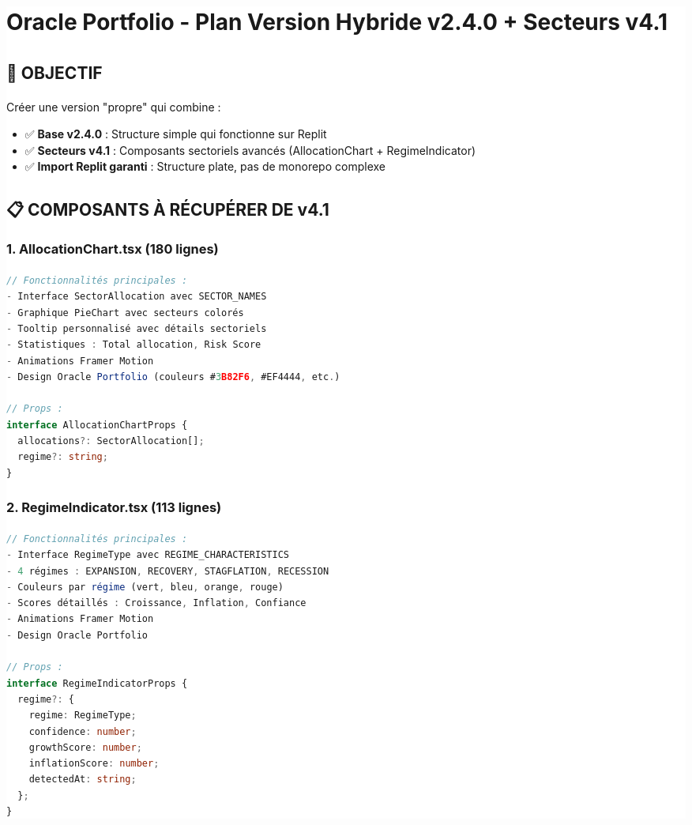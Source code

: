 # Oracle Portfolio - Plan Version Hybride v2.4.0 + Secteurs v4.1

## 🎯 OBJECTIF

Créer une version "propre" qui combine :
- ✅ **Base v2.4.0** : Structure simple qui fonctionne sur Replit
- ✅ **Secteurs v4.1** : Composants sectoriels avancés (AllocationChart + RegimeIndicator)
- ✅ **Import Replit garanti** : Structure plate, pas de monorepo complexe

## 📋 COMPOSANTS À RÉCUPÉRER DE v4.1

### 1. AllocationChart.tsx (180 lignes)
```typescript
// Fonctionnalités principales :
- Interface SectorAllocation avec SECTOR_NAMES
- Graphique PieChart avec secteurs colorés  
- Tooltip personnalisé avec détails sectoriels
- Statistiques : Total allocation, Risk Score
- Animations Framer Motion
- Design Oracle Portfolio (couleurs #3B82F6, #EF4444, etc.)

// Props :
interface AllocationChartProps {
  allocations?: SectorAllocation[];
  regime?: string;
}
```

### 2. RegimeIndicator.tsx (113 lignes)
```typescript
// Fonctionnalités principales :
- Interface RegimeType avec REGIME_CHARACTERISTICS
- 4 régimes : EXPANSION, RECOVERY, STAGFLATION, RECESSION
- Couleurs par régime (vert, bleu, orange, rouge)
- Scores détaillés : Croissance, Inflation, Confiance
- Animations Framer Motion
- Design Oracle Portfolio

// Props :
interface RegimeIndicatorProps {
  regime?: {
    regime: RegimeType;
    confidence: number;
    growthScore: number;
    inflationScore: number;
    detectedAt: string;
  };
}
```
